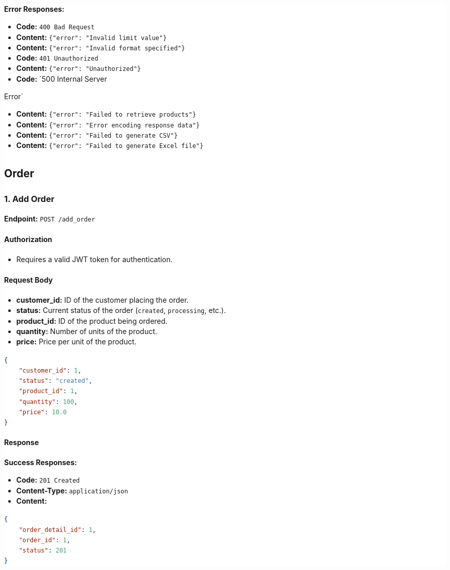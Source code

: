 **Error Responses:**
- **Code:** `400 Bad Request`
- **Content:** `{"error": "Invalid limit value"}`
- **Content:** `{"error": "Invalid format specified"}`
- **Code:** `401 Unauthorized`
- **Content:** `{"error": "Unauthorized"}`
- **Code:** `500 Internal Server

Error`
- **Content:** `{"error": "Failed to retrieve products"}`
- **Content:** `{"error": "Error encoding response data"}`
- **Content:** `{"error": "Failed to generate CSV"}`
- **Content:** `{"error": "Failed to generate Excel file"}`

## Order

### 1. Add Order

**Endpoint:** `POST /add_order`

#### Authorization
- Requires a valid JWT token for authentication.

#### Request Body
- **customer_id:** ID of the customer placing the order.
- **status:** Current status of the order (`created`, `processing`, etc.).
- **product_id:** ID of the product being ordered.
- **quantity:** Number of units of the product.
- **price:** Price per unit of the product.

```json
{
    "customer_id": 1,
    "status": "created",
    "product_id": 1,
    "quantity": 100,
    "price": 10.0
}
```

#### Response

**Success Responses:**
- **Code:** `201 Created`
- **Content-Type:** `application/json`
- **Content:**
```json
{
    "order_detail_id": 1,
    "order_id": 1,
    "status": 201
}
```
